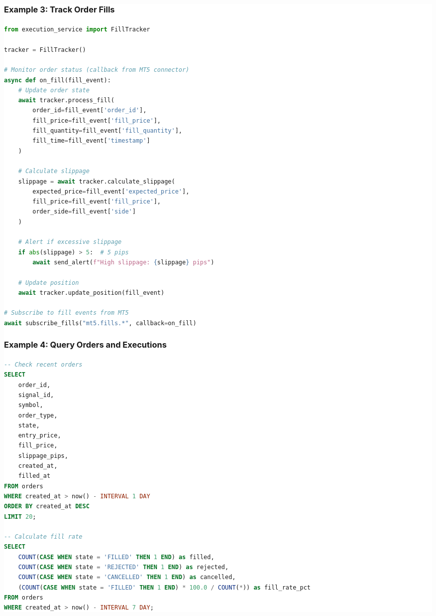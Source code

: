 ### Example 3: Track Order Fills

```python
from execution_service import FillTracker

tracker = FillTracker()

# Monitor order status (callback from MT5 connector)
async def on_fill(fill_event):
    # Update order state
    await tracker.process_fill(
        order_id=fill_event['order_id'],
        fill_price=fill_event['fill_price'],
        fill_quantity=fill_event['fill_quantity'],
        fill_time=fill_event['timestamp']
    )

    # Calculate slippage
    slippage = await tracker.calculate_slippage(
        expected_price=fill_event['expected_price'],
        fill_price=fill_event['fill_price'],
        order_side=fill_event['side']
    )

    # Alert if excessive slippage
    if abs(slippage) > 5:  # 5 pips
        await send_alert(f"High slippage: {slippage} pips")

    # Update position
    await tracker.update_position(fill_event)

# Subscribe to fill events from MT5
await subscribe_fills("mt5.fills.*", callback=on_fill)
```

### Example 4: Query Orders and Executions

```sql
-- Check recent orders
SELECT
    order_id,
    signal_id,
    symbol,
    order_type,
    state,
    entry_price,
    fill_price,
    slippage_pips,
    created_at,
    filled_at
FROM orders
WHERE created_at > now() - INTERVAL 1 DAY
ORDER BY created_at DESC
LIMIT 20;

-- Calculate fill rate
SELECT
    COUNT(CASE WHEN state = 'FILLED' THEN 1 END) as filled,
    COUNT(CASE WHEN state = 'REJECTED' THEN 1 END) as rejected,
    COUNT(CASE WHEN state = 'CANCELLED' THEN 1 END) as cancelled,
    (COUNT(CASE WHEN state = 'FILLED' THEN 1 END) * 100.0 / COUNT(*)) as fill_rate_pct
FROM orders
WHERE created_at > now() - INTERVAL 7 DAY;

```